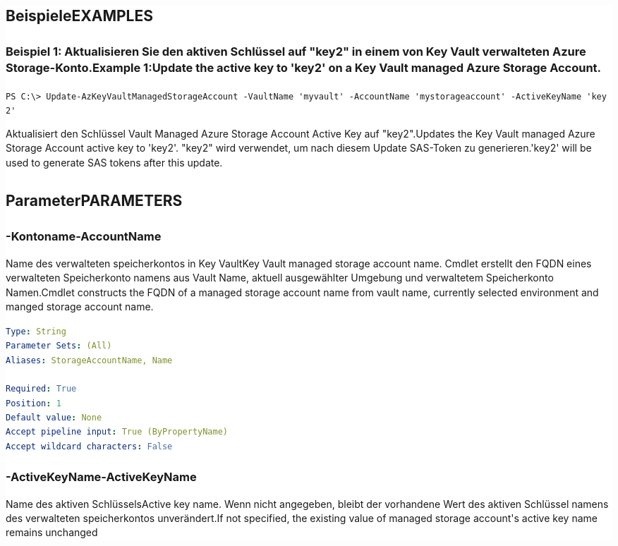## <span data-ttu-id="20284-107">Beispiele</span><span class="sxs-lookup"><span data-stu-id="20284-107">EXAMPLES</span></span>

### <span data-ttu-id="20284-108">Beispiel 1: Aktualisieren Sie den aktiven Schlüssel auf "key2" in einem von Key Vault verwalteten Azure Storage-Konto.</span><span class="sxs-lookup"><span data-stu-id="20284-108">Example 1:Update the active key to 'key2' on a Key Vault managed Azure Storage Account.</span></span>
```
PS C:\> Update-AzKeyVaultManagedStorageAccount -VaultName 'myvault' -AccountName 'mystorageaccount' -ActiveKeyName 'key2'
```

<span data-ttu-id="20284-109">Aktualisiert den Schlüssel Vault Managed Azure Storage Account Active Key auf "key2".</span><span class="sxs-lookup"><span data-stu-id="20284-109">Updates the Key Vault managed Azure Storage Account active key to 'key2'.</span></span> <span data-ttu-id="20284-110">"key2" wird verwendet, um nach diesem Update SAS-Token zu generieren.</span><span class="sxs-lookup"><span data-stu-id="20284-110">'key2' will be used to generate SAS tokens after this update.</span></span>

## <span data-ttu-id="20284-111">Parameter</span><span class="sxs-lookup"><span data-stu-id="20284-111">PARAMETERS</span></span>

### <span data-ttu-id="20284-112">-Kontoname</span><span class="sxs-lookup"><span data-stu-id="20284-112">-AccountName</span></span>
<span data-ttu-id="20284-113">Name des verwalteten speicherkontos in Key Vault</span><span class="sxs-lookup"><span data-stu-id="20284-113">Key Vault managed storage account name.</span></span> <span data-ttu-id="20284-114">Cmdlet erstellt den FQDN eines verwalteten Speicherkonto namens aus Vault Name, aktuell ausgewählter Umgebung und verwaltetem Speicherkonto Namen.</span><span class="sxs-lookup"><span data-stu-id="20284-114">Cmdlet constructs the FQDN of a managed storage account name from vault name, currently selected environment and manged storage account name.</span></span>

```yaml
Type: String
Parameter Sets: (All)
Aliases: StorageAccountName, Name

Required: True
Position: 1
Default value: None
Accept pipeline input: True (ByPropertyName)
Accept wildcard characters: False
```

### <span data-ttu-id="20284-115">-ActiveKeyName</span><span class="sxs-lookup"><span data-stu-id="20284-115">-ActiveKeyName</span></span>
<span data-ttu-id="20284-116">Name des aktiven Schlüssels</span><span class="sxs-lookup"><span data-stu-id="20284-116">Active key name.</span></span>
<span data-ttu-id="20284-117">Wenn nicht angegeben, bleibt der vorhandene Wert des aktiven Schlüssel namens des verwalteten speicherkontos unverändert.</span><span class="sxs-lookup"><span data-stu-id="20284-117">If not specified, the existing value of managed storage account's active key name remains unchanged</span></span>
